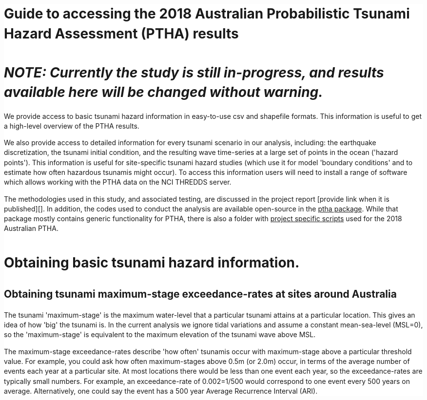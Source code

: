 # **Guide to accessing the 2018 Australian Probabilistic Tsunami Hazard Assessment (PTHA) results**

# ***NOTE: Currently the study is still in-progress, and results available here will be changed without warning.***

We provide access to basic tsunami hazard information in easy-to-use csv and
shapefile formats. This information is useful to get a high-level overview of
the PTHA results.

We also provide access to detailed information for every tsunami scenario in our
analysis, including: the earthquake discretization, the tsunami initial
condition, and the resulting wave time-series at a large set of points in the
ocean ('hazard points'). This information is useful for site-specific tsunami
hazard studies (which use it for model 'boundary conditions' and to estimate
how often hazardous tsunamis might occur). To access this information users
will need to install a range of software which allows working with the PTHA
data on the NCI THREDDS server. 

The methodologies used in this study, and associated testing, are discussed in
the project report [provide link when it is published][]. In addition, the codes
used to conduct the analysis are available open-source in the 
[ptha package](https://github.com/GeoscienceAustralia/ptha).
While that package mostly contains generic functionality for PTHA, there is also
a folder with 
[project specific scripts](https://github.com/GeoscienceAustralia/ptha/tree/master/R/examples/austptha_template)
used for the 2018 Australian PTHA.

# Obtaining basic tsunami hazard information.

## Obtaining tsunami maximum-stage exceedance-rates at sites around Australia

The tsunami 'maximum-stage' is the maximum water-level that a particular
tsunami attains at a particular location. This gives an idea of how 'big' the
tsunami is. In the current analysis we ignore tidal variations and assume a
constant mean-sea-level (MSL=0), so the 'maximum-stage' is equivalent to the
maximum elevation of the tsunami wave above MSL. 

The maximum-stage exceedance-rates describe 'how often' tsunamis occur with
maximum-stage above a particular threshold value. For example, you could ask how
often maximum-stages above 0.5m (or 2.0m) occur, in terms of the average number of
events each year at a particular site. At most locations there would be less
than one event each year, so the exceedance-rates are typically small numbers.
For example, an exceedance-rate of 0.002=1/500 would correspond to one event every 500
years on average. Alternatively, one could say the event has a 500 year Average
Recurrence Interval (ARI).

